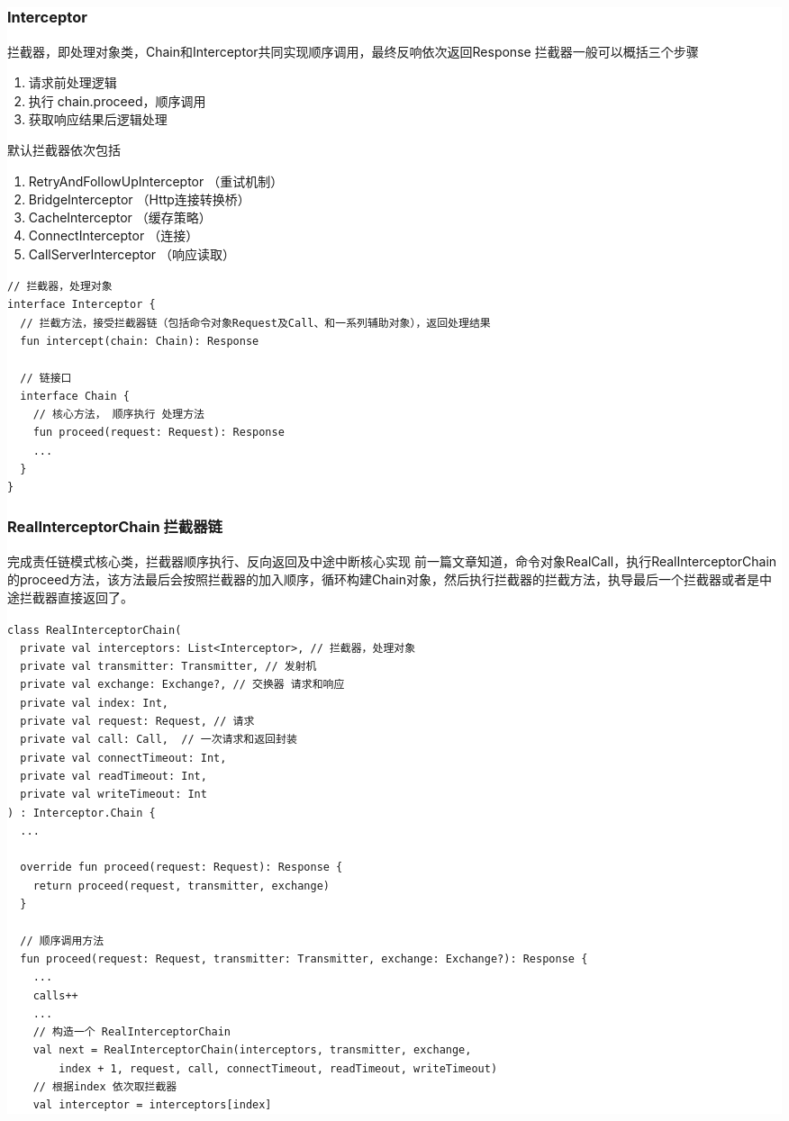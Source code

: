 ### Interceptor
拦截器，即处理对象类，Chain和Interceptor共同实现顺序调用，最终反响依次返回Response
拦截器一般可以概括三个步骤

1. 请求前处理逻辑
2. 执行 chain.proceed，顺序调用
3. 获取响应结果后逻辑处理

默认拦截器依次包括

1. RetryAndFollowUpInterceptor （重试机制）
2. BridgeInterceptor    （Http连接转换桥）
3. CacheInterceptor     （缓存策略）
4. ConnectInterceptor   （连接）
5. CallServerInterceptor  （响应读取）

```
// 拦截器，处理对象
interface Interceptor {
  // 拦截方法，接受拦截器链（包括命令对象Request及Call、和一系列辅助对象），返回处理结果
  fun intercept(chain: Chain): Response

  // 链接口
  interface Chain {
    // 核心方法， 顺序执行 处理方法
    fun proceed(request: Request): Response
    ... 
  }
}

```

### RealInterceptorChain 拦截器链
完成责任链模式核心类，拦截器顺序执行、反向返回及中途中断核心实现
前一篇文章知道，命令对象RealCall，执行RealInterceptorChain的proceed方法，该方法最后会按照拦截器的加入顺序，循环构建Chain对象，然后执行拦截器的拦截方法，执导最后一个拦截器或者是中途拦截器直接返回了。

```
class RealInterceptorChain(
  private val interceptors: List<Interceptor>, // 拦截器，处理对象
  private val transmitter: Transmitter, // 发射机
  private val exchange: Exchange?, // 交换器 请求和响应 
  private val index: Int,
  private val request: Request, // 请求
  private val call: Call,  // 一次请求和返回封装
  private val connectTimeout: Int,
  private val readTimeout: Int,
  private val writeTimeout: Int
) : Interceptor.Chain {
  ...

  override fun proceed(request: Request): Response {
    return proceed(request, transmitter, exchange)
  }

  // 顺序调用方法 
  fun proceed(request: Request, transmitter: Transmitter, exchange: Exchange?): Response {
    ...
    calls++
    ...
    // 构造一个 RealInterceptorChain
    val next = RealInterceptorChain(interceptors, transmitter, exchange,
        index + 1, request, call, connectTimeout, readTimeout, writeTimeout)
    // 根据index 依次取拦截器
    val interceptor = interceptors[index]
```